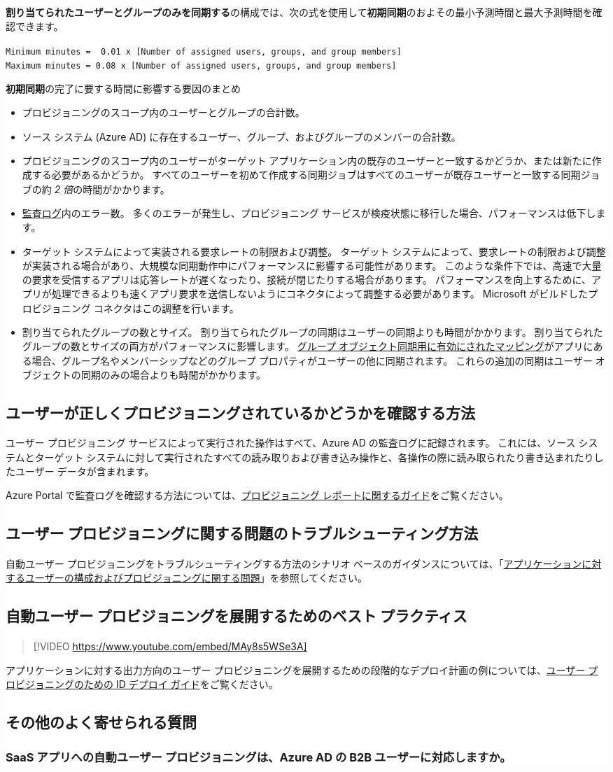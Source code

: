 
**割り当てられたユーザーとグループのみを同期する**の構成では、次の式を使用して**初期同期**のおよその最小予測時間と最大予測時間を確認できます。

    Minimum minutes =  0.01 x [Number of assigned users, groups, and group members]
    Maximum minutes = 0.08 x [Number of assigned users, groups, and group members] 
    
**初期同期**の完了に要する時間に影響する要因のまとめ

* プロビジョニングのスコープ内のユーザーとグループの合計数。

* ソース システム (Azure AD) に存在するユーザー、グループ、およびグループのメンバーの合計数。

* プロビジョニングのスコープ内のユーザーがターゲット アプリケーション内の既存のユーザーと一致するかどうか、または新たに作成する必要があるかどうか。 すべてのユーザーを初めて作成する同期ジョブはすべてのユーザーが既存ユーザーと一致する同期ジョブの約 *2 倍*の時間がかかります。

* [監査ログ](check-status-user-account-provisioning.md)内のエラー数。 多くのエラーが発生し、プロビジョニング サービスが検疫状態に移行した場合、パフォーマンスは低下します。    

* ターゲット システムによって実装される要求レートの制限および調整。 ターゲット システムによって、要求レートの制限および調整が実装される場合があり、大規模な同期動作中にパフォーマンスに影響する可能性があります。 このような条件下では、高速で大量の要求を受信するアプリは応答レートが遅くなったり、接続が閉じたりする場合があります。 パフォーマンスを向上するために、アプリが処理できるよりも速くアプリ要求を送信しないようにコネクタによって調整する必要があります。 Microsoft がビルドしたプロビジョニング コネクタはこの調整を行います。 

* 割り当てられたグループの数とサイズ。 割り当てられたグループの同期はユーザーの同期よりも時間がかかります。 割り当てられたグループの数とサイズの両方がパフォーマンスに影響します。 [グループ オブジェクト同期用に有効にされたマッピング](customize-application-attributes.md#editing-group-attribute-mappings)がアプリにある場合、グループ名やメンバーシップなどのグループ プロパティがユーザーの他に同期されます。 これらの追加の同期はユーザー オブジェクトの同期のみの場合よりも時間がかかります。


## <a name="how-can-i-tell-if-users-are-being-provisioned-properly"></a>ユーザーが正しくプロビジョニングされているかどうかを確認する方法

ユーザー プロビジョニング サービスによって実行された操作はすべて、Azure AD の監査ログに記録されます。 これには、ソース システムとターゲット システムに対して実行されたすべての読み取りおよび書き込み操作と、各操作の際に読み取られたり書き込まれたりしたユーザー データが含まれます。

Azure Portal で監査ログを確認する方法については、[プロビジョニング レポートに関するガイド](check-status-user-account-provisioning.md)をご覧ください。


## <a name="how-do-i-troubleshoot-issues-with-user-provisioning"></a>ユーザー プロビジョニングに関する問題のトラブルシューティング方法

自動ユーザー プロビジョニングをトラブルシューティングする方法のシナリオ ベースのガイダンスについては、「[アプリケーションに対するユーザーの構成およびプロビジョニングに関する問題](application-provisioning-config-problem.md)」を参照してください。


## <a name="what-are-the-best-practices-for-rolling-out-automatic-user-provisioning"></a>自動ユーザー プロビジョニングを展開するためのベスト プラクティス

> [!VIDEO https://www.youtube.com/embed/MAy8s5WSe3A]

アプリケーションに対する出力方向のユーザー プロビジョニングを展開するための段階的なデプロイ計画の例については、[ユーザー プロビジョニングのための ID デプロイ ガイド](https://aka.ms/userprovisioningdeploymentplan)をご覧ください。

## <a name="more-frequently-asked-questions"></a>その他のよく寄せられる質問

### <a name="does-automatic-user-provisioning-to-saas-apps-work-with-b2b-users-in-azure-ad"></a>SaaS アプリへの自動ユーザー プロビジョニングは、Azure AD の B2B ユーザーに対応しますか。
